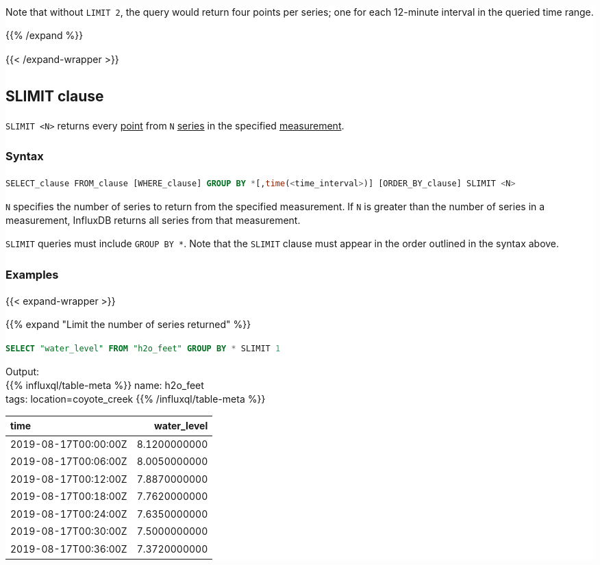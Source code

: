 Note that without `LIMIT 2`, the query would return four points per series; one for each 12-minute interval in the queried time range.

{{% /expand %}}

{{< /expand-wrapper >}}

## SLIMIT clause

`SLIMIT <N>` returns every [point](/influxdb/v2.5/reference/glossary/#point) from `N` [series](//influxdb/v2.5/reference/glossary/#series) in the specified [measurement](/influxdb/v2.5/reference/glossary/#measurement).

### Syntax

```sql
SELECT_clause FROM_clause [WHERE_clause] GROUP BY *[,time(<time_interval>)] [ORDER_BY_clause] SLIMIT <N>
```

`N` specifies the number of series to return from the specified measurement. If `N` is greater than the number of series in a measurement, InfluxDB returns all series from that measurement.

`SLIMIT` queries must include `GROUP BY *`. Note that the `SLIMIT` clause must appear in the order outlined in the syntax above.

### Examples

{{< expand-wrapper >}}

{{% expand "Limit the number of series returned" %}}

```sql
SELECT "water_level" FROM "h2o_feet" GROUP BY * SLIMIT 1
```
Output:  
{{% influxql/table-meta %}} 
name: h2o_feet  
tags: location=coyote_creek
{{% /influxql/table-meta %}} 

| time   |  water_level |
| :------------------ | ---------------------:|
| 2019-08-17T00:00:00Z | 8.1200000000|
| 2019-08-17T00:06:00Z | 8.0050000000|
| 2019-08-17T00:12:00Z | 7.8870000000|
| 2019-08-17T00:18:00Z | 7.7620000000|
| 2019-08-17T00:24:00Z | 7.6350000000|
| 2019-08-17T00:30:00Z | 7.5000000000|
| 2019-08-17T00:36:00Z | 7.3720000000|
